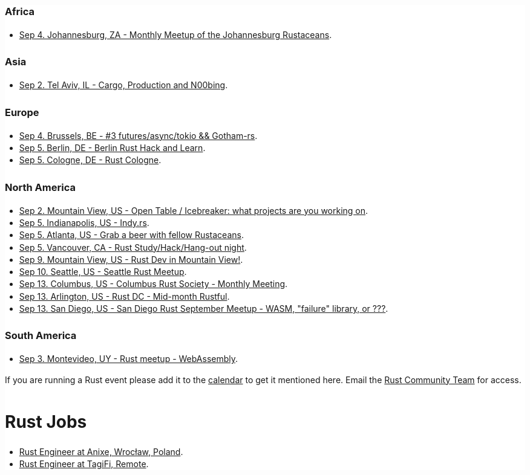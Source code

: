 ### Africa

* [Sep  4. Johannesburg, ZA - Monthly Meetup of the Johannesburg Rustaceans](https://www.meetup.com/Johannesburg-Rust-Meetup/events/cpblrnyxmbgb/).

### Asia

* [Sep  2. Tel Aviv, IL - Cargo, Production and N00bing](https://www.meetup.com/Rust-TLV/events/253408497/).

### Europe

* [Sep  4. Brussels, BE - #3 futures/async/tokio && Gotham-rs](https://www.meetup.com/Belgium-Rust-user-group/events/249899651/).
* [Sep  5. Berlin, DE - Berlin Rust Hack and Learn](https://www.meetup.com/opentechschool-berlin/events/253541000/).
* [Sep  5. Cologne, DE - Rust Cologne](http://rust.cologne/2018/09/05/fun-traits.html).

### North America

* [Sep  2. Mountain View, US - Open Table / Icebreaker: what projects are you working on](https://www.meetup.com/Rust-Dev-in-Mountain-View/events/glnfcpyxmbdb/).
* [Sep  5. Indianapolis, US - Indy.rs](https://www.meetup.com/indyrs/events/mffbtpyxmbhb/).
* [Sep  5. Atlanta, US - Grab a beer with fellow Rustaceans](https://www.meetup.com/Rust-ATL/events/cbcmbqyxmbhb/).
* [Sep  5. Vancouver, CA - Rust Study/Hack/Hang-out night](https://www.meetup.com/Vancouver-Rust/events/dqldspyxmbhb/).
* [Sep  9. Mountain View, US - Rust Dev in Mountain View!](https://www.meetup.com/Rust-Dev-in-Mountain-View/events/glnfcpyxmbmb/).
* [Sep 10. Seattle, US - Seattle Rust Meetup](https://www.meetup.com/Seattle-Rust-Meetup/events/pkggvpyxmbnb/).
* [Sep 13. Columbus, US - Columbus Rust Society - Monthly Meeting](https://www.meetup.com/columbus-rs/events/dbcfrpyxmbrb/).
* [Sep 13. Arlington, US - Rust DC - Mid-month Rustful](https://www.meetup.com/RustDC/events/253787454).
* [Sep 13. San Diego, US - San Diego Rust September Meetup - WASM, "failure" library, or ???](https://www.meetup.com/San-Diego-Rust/events/253862312/).

### South America

* [Sep  3. Montevideo, UY - Rust meetup - WebAssembly](https://www.meetup.com/Rust-Uruguay/events/253617627/).

If you are running a Rust event please add it to the [calendar] to get
it mentioned here. Email the [Rust Community Team][community] for access.

[calendar]: https://www.google.com/calendar/embed?src=apd9vmbc22egenmtu5l6c5jbfc%40group.calendar.google.com
[community]: mailto:community-team@rust-lang.org

# Rust Jobs

* [Rust Engineer at Anixe, Wrocław, Poland](https://anixe.bamboohr.co.uk/jobs/view.php?id=17).
* [Rust Engineer at TagiFi, Remote](https://www.reddit.com/r/rust/comments/994fcg/job_tagnifi_is_looking_for_a_rust_engineer/).


[submit_crate]: https://users.rust-lang.org/t/crate-of-the-week/2704
[guidelines]: https://users.rust-lang.org/t/twir-call-for-participation/4821
[merged]: https://github.com/search?q=is%3Apr+org%3Arust-lang+is%3Amerged+merged%3A2018-08-20..2018-08-27
